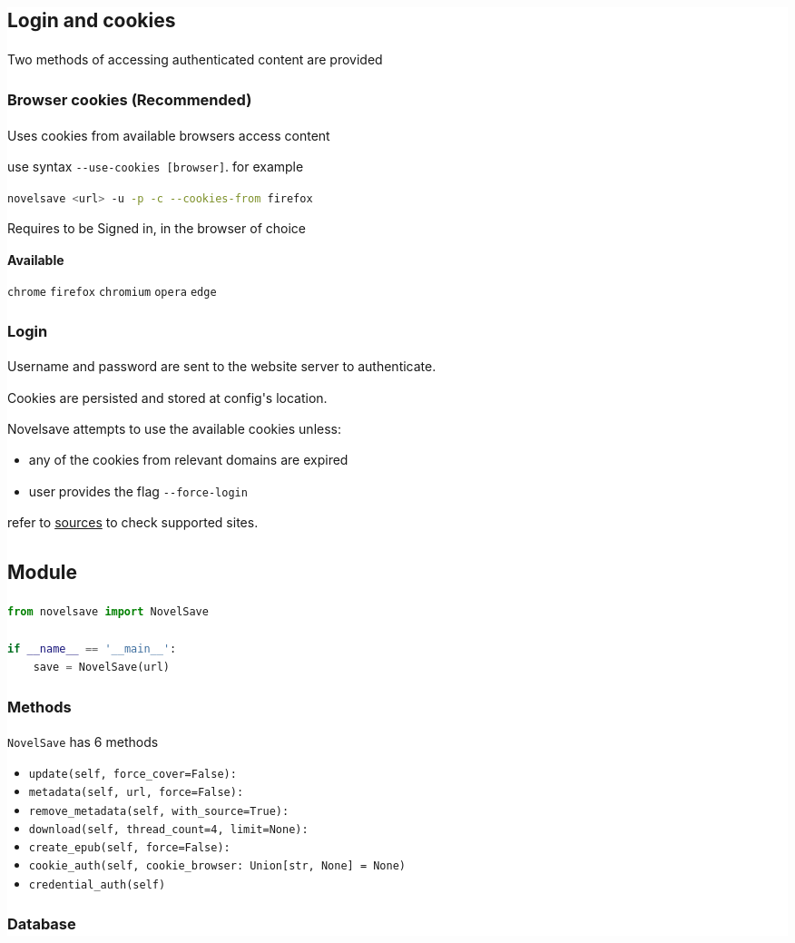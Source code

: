 ## Login and cookies

Two methods of accessing authenticated content are provided

### Browser cookies (Recommended)

Uses cookies from available browsers access content

use syntax `--use-cookies [browser]`. for example

```bash
novelsave <url> -u -p -c --cookies-from firefox
```

Requires to be Signed in, in the browser of choice

**Available**

`chrome` `firefox` `chromium` `opera` `edge`

### Login

Username and password are sent to the website server to authenticate.

Cookies are persisted and stored at config's location.

Novelsave attempts to use the available cookies unless:

- any of the cookies from relevant domains are expired

- user provides the flag `--force-login`

refer to [sources](#sources) to check supported sites.

## Module

```python
from novelsave import NovelSave

if __name__ == '__main__':
    save = NovelSave(url)
```

### Methods

`NovelSave` has 6 methods

- ```update(self, force_cover=False):```
- ```metadata(self, url, force=False):```
- ```remove_metadata(self, with_source=True):```
- ```download(self, thread_count=4, limit=None):```
- ```create_epub(self, force=False):```
- ```cookie_auth(self, cookie_browser: Union[str, None] = None)```
- ```credential_auth(self)```

### Database


[webnovel.com]: https://www.webnovel.com
[wuxiaworld.co]: https://www.wuxiaworld.co
[boxnovel.com]: https://www.boxnovel.co
[readlightnovel.org]: https://www.readlightnovel.org
[insanitycave.poetry]: https://insanitycave.poetry.blog
[ktlchamber.wordpress]: https://ktlchamber.wordpress.com
[kieshitl.wordpress]: https://kieshitl.wordpress.com
[scribblehub.com]: https://www.scribblehub.com
[mtlnovel.com]: https://www.mtlnovel.com
[fanfiction.net]: https://www.fanfiction.net
[novelfull.com]: https://novelfull.com
[wuxiaworld.com]: https://www.wuxiaworld.com
[royalroad.com]: https://www.royalroad.com
[wattpad.com]: https://www.wattpad.com
[forums.spacebattles.com]: https://forums.spacebattles.com
[forums.sufficientvelocity.com]: https://forums.sufficientvelocity.com
[dragontea.ink]: https://dragontea.ink
[novelsite.net]: https://novelsite.net
[foxaholic.com]: https://foxaholic.com
[chrysanthemumgarden.com]: https://chrysanthemumgarden.com
[peachpitting.com]: https://peachpitting.com
[betwixtedbutterfly.com]: https://betwixtedbutterfly.com
[dummynovels.com]: https://dummynovels.com
[chickengege.org]: https://www.chickengege.org
[wuxiaworld.online]: https://wuxiaworld.online
[novelonlinefull.com]: https://novelonlinefull.com
[novelpassion.com]: https://www.novelpassion.com
[wlnupdates.com]: https://www.wlnupdates.com
[novelupdates.com]: https://www.novelupdates.com